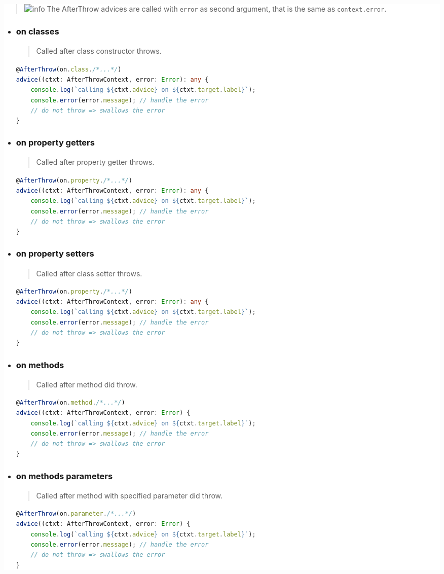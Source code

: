 > ![info] The AfterThrow advices are called with `error` as second argument, that is the same as `context.error`.

-   ### on classes

    > Called after class constructor throws.

    ```typescript
    @AfterThrow(on.class./*...*/)
    advice((ctxt: AfterThrowContext, error: Error): any {
        console.log(`calling ${ctxt.advice} on ${ctxt.target.label}`);
        console.error(error.message); // handle the error
        // do not throw => swallows the error
    }
    ```

-   ### on property getters

    > Called after property getter throws.

    ```typescript
    @AfterThrow(on.property./*...*/)
    advice((ctxt: AfterThrowContext, error: Error): any {
        console.log(`calling ${ctxt.advice} on ${ctxt.target.label}`);
        console.error(error.message); // handle the error
        // do not throw => swallows the error
    }
    ```

-   ### on property setters

    > Called after class setter throws.

    ```typescript
    @AfterThrow(on.property./*...*/)
    advice((ctxt: AfterThrowContext, error: Error): any {
        console.log(`calling ${ctxt.advice} on ${ctxt.target.label}`);
        console.error(error.message); // handle the error
        // do not throw => swallows the error
    }
    ```

-   ### on methods
    > Called after method did throw.
    ```typescript
    @AfterThrow(on.method./*...*/)
    advice((ctxt: AfterThrowContext, error: Error) {
        console.log(`calling ${ctxt.advice} on ${ctxt.target.label}`);
        console.error(error.message); // handle the error
        // do not throw => swallows the error
    }
    ```
-   ### on methods parameters
    > Called after method with specified parameter did throw.
    ```typescript
    @AfterThrow(on.parameter./*...*/)
    advice((ctxt: AfterThrowContext, error: Error) {
        console.log(`calling ${ctxt.advice} on ${ctxt.target.label}`);
        console.error(error.message); // handle the error
        // do not throw => swallows the error
    }
    ```


[danger]: ../../.README/picto/12px/danger.png
[info]: ../../.README/picto/12px/info.png